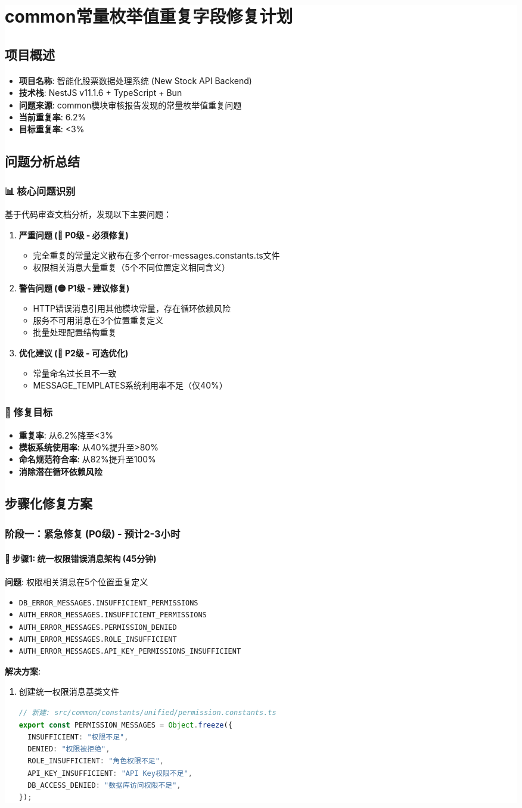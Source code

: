 # common常量枚举值重复字段修复计划

## 项目概述
- **项目名称**: 智能化股票数据处理系统 (New Stock API Backend)
- **技术栈**: NestJS v11.1.6 + TypeScript + Bun
- **问题来源**: common模块审核报告发现的常量枚举值重复问题
- **当前重复率**: 6.2%
- **目标重复率**: <3%

## 问题分析总结

### 📊 核心问题识别
基于代码审查文档分析，发现以下主要问题：

1. **严重问题 (🔴 P0级 - 必须修复)**
   - 完全重复的常量定义散布在多个error-messages.constants.ts文件
   - 权限相关消息大量重复（5个不同位置定义相同含义）
   
2. **警告问题 (🟡 P1级 - 建议修复)**
   - HTTP错误消息引用其他模块常量，存在循环依赖风险
   - 服务不可用消息在3个位置重复定义
   - 批量处理配置结构重复

3. **优化建议 (🔵 P2级 - 可选优化)**
   - 常量命名过长且不一致
   - MESSAGE_TEMPLATES系统利用率不足（仅40%）

### 🎯 修复目标
- **重复率**: 从6.2%降至<3%
- **模板系统使用率**: 从40%提升至>80%
- **命名规范符合率**: 从82%提升至100%
- **消除潜在循环依赖风险**

## 步骤化修复方案

### 阶段一：紧急修复 (P0级) - 预计2-3小时

#### 🚨 步骤1: 统一权限错误消息架构 (45分钟)

**问题**: 权限相关消息在5个位置重复定义
- `DB_ERROR_MESSAGES.INSUFFICIENT_PERMISSIONS`
- `AUTH_ERROR_MESSAGES.INSUFFICIENT_PERMISSIONS` 
- `AUTH_ERROR_MESSAGES.PERMISSION_DENIED`
- `AUTH_ERROR_MESSAGES.ROLE_INSUFFICIENT`
- `AUTH_ERROR_MESSAGES.API_KEY_PERMISSIONS_INSUFFICIENT`

**解决方案**:
1. 创建统一权限消息基类文件
   ```typescript
   // 新建: src/common/constants/unified/permission.constants.ts
   export const PERMISSION_MESSAGES = Object.freeze({
     INSUFFICIENT: "权限不足",
     DENIED: "权限被拒绝", 
     ROLE_INSUFFICIENT: "角色权限不足",
     API_KEY_INSUFFICIENT: "API Key权限不足",
     DB_ACCESS_DENIED: "数据库访问权限不足",
   });
   ```
